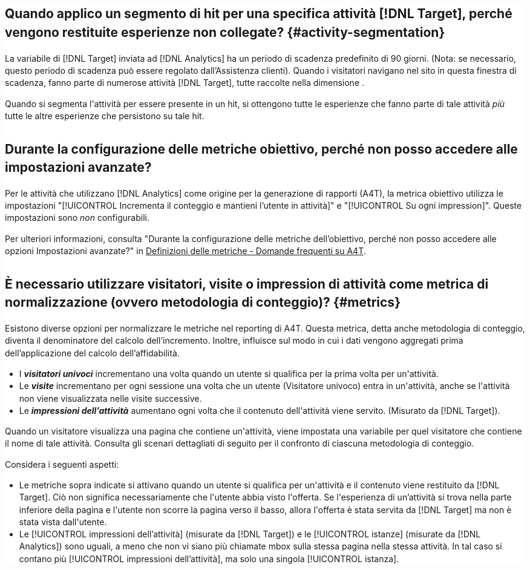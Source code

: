 ## Quando applico un segmento di hit per una specifica attività [!DNL Target], perché vengono restituite esperienze non collegate? {#activity-segmentation}

La variabile di [!DNL Target] inviata ad [!DNL Analytics] ha un periodo di scadenza predefinito di 90 giorni. (Nota: se necessario, questo periodo di scadenza può essere regolato dall’Assistenza clienti). Quando i visitatori navigano nel sito in questa finestra di scadenza, fanno parte di numerose attività [!DNL Target], tutte raccolte nella dimensione .

Quando si segmenta l&#39;attività per essere presente in un hit, si ottengono tutte le esperienze che fanno parte di tale attività *più* tutte le altre esperienze che persistono su tale hit.

## Durante la configurazione delle metriche obiettivo, perché non posso accedere alle impostazioni avanzate?

Per le attività che utilizzano [!DNL Analytics] come origine per la generazione di rapporti (A4T), la metrica obiettivo utilizza le impostazioni &quot;[!UICONTROL Incrementa il conteggio e mantieni l’utente in attività]&quot; e &quot;[!UICONTROL Su ogni impression]&quot;. Queste impostazioni sono *non* configurabili.

Per ulteriori informazioni, consulta &quot;Durante la configurazione delle metriche dell’obiettivo, perché non posso accedere alle opzioni Impostazioni avanzate?&quot; in [Definizioni delle metriche - Domande frequenti su A4T](/help/c-integrating-target-with-mac/a4t/r-a4t-faq/a4t-faq-metric-definition.md).

## È necessario utilizzare visitatori, visite o impression di attività come metrica di normalizzazione (ovvero metodologia di conteggio)? {#metrics}

Esistono diverse opzioni per normalizzare le metriche nel reporting di A4T. Questa metrica, detta anche metodologia di conteggio, diventa il denominatore del calcolo dell’incremento. Inoltre, influisce sul modo in cui i dati vengono aggregati prima dell’applicazione del calcolo dell’affidabilità.

* I ***visitatori univoci*** incrementano una volta quando un utente si qualifica per la prima volta per un&#39;attività.
* Le ***visite*** incrementano per ogni sessione una volta che un utente (Visitatore univoco) entra in un&#39;attività, anche se l&#39;attività non viene visualizzata nelle visite successive.
* Le ***impressioni dell’attività*** aumentano ogni volta che il contenuto dell&#39;attività viene servito. (Misurato da [!DNL Target]).

Quando un visitatore visualizza una pagina che contiene un&#39;attività, viene impostata una variabile per quel visitatore che contiene il nome di tale attività. Consulta gli scenari dettagliati di seguito per il confronto di ciascuna metodologia di conteggio.

Considera i seguenti aspetti:

* Le metriche sopra indicate si attivano quando un utente si qualifica per un&#39;attività e il contenuto viene restituito da [!DNL Target]. Ciò non significa necessariamente che l&#39;utente abbia visto l&#39;offerta. Se l&#39;esperienza di un’attività si trova nella parte inferiore della pagina e l&#39;utente non scorre la pagina verso il basso, allora l&#39;offerta è stata servita da [!DNL Target] ma non è stata vista dall&#39;utente.
* Le [!UICONTROL impressioni dell’attività] (misurate da [!DNL Target]) e le [!UICONTROL istanze] (misurate da [!DNL Analytics]) sono uguali, a meno che non vi siano più chiamate mbox sulla stessa pagina nella stessa attività. In tal caso si contano più [!UICONTROL impressioni dell’attività], ma solo una singola [!UICONTROL istanza].
